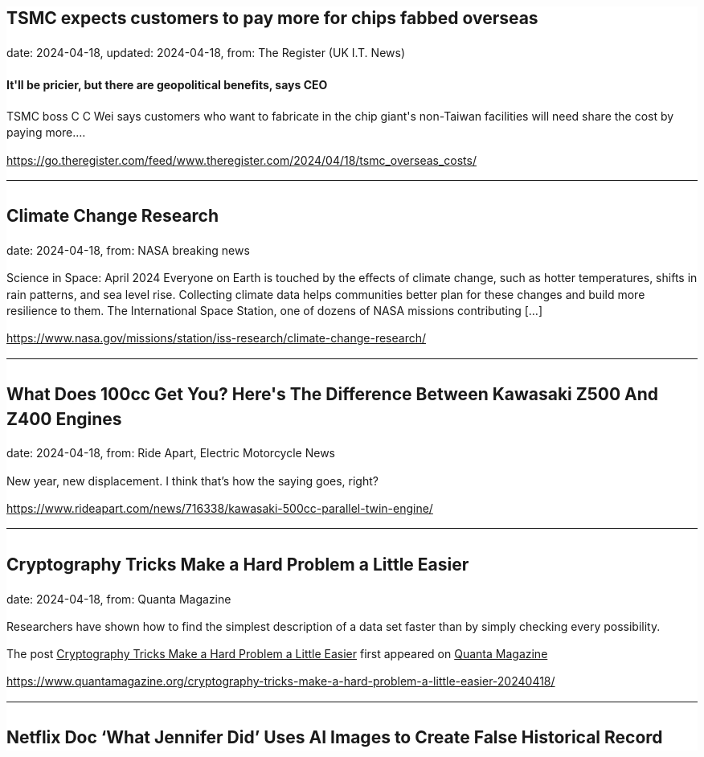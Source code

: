 ## TSMC expects customers to pay more for chips fabbed overseas

date: 2024-04-18, updated: 2024-04-18, from: The Register (UK I.T. News)

<h4>It'll be pricier, but there are geopolitical benefits, says CEO</h4> <p>TSMC boss C C Wei says customers who want to fabricate in the chip giant's non-Taiwan facilities will need share the cost by paying more.…</p> 

<https://go.theregister.com/feed/www.theregister.com/2024/04/18/tsmc_overseas_costs/>

---

## Climate Change Research

date: 2024-04-18, from: NASA breaking news

Science in Space: April 2024 Everyone on Earth is touched by the effects of climate change, such as hotter temperatures, shifts in rain patterns, and sea level rise. Collecting climate data helps communities better plan for these changes and build more resilience to them. The International Space Station, one of dozens of NASA missions contributing [&#8230;] 

<https://www.nasa.gov/missions/station/iss-research/climate-change-research/>

---

## What Does 100cc Get You? Here's The Difference Between Kawasaki Z500 And Z400 Engines

date: 2024-04-18, from: Ride Apart, Electric Motorcycle News

New year, new displacement. I think that’s how the saying goes, right? 

<https://www.rideapart.com/news/716338/kawasaki-500cc-parallel-twin-engine/>

---

## Cryptography Tricks Make a Hard Problem a Little Easier

date: 2024-04-18, from: Quanta Magazine

Researchers have shown how to find the simplest description of a data set faster than by simply  checking every possibility.            <p>The post <a href="https://www.quantamagazine.org/cryptography-tricks-make-a-hard-problem-a-little-easier-20240418/" target="_blank">Cryptography Tricks Make a Hard Problem a Little Easier</a> first appeared on <a href="https://api.quantamagazine.org" target="_blank">Quanta Magazine</a></p> 

<https://www.quantamagazine.org/cryptography-tricks-make-a-hard-problem-a-little-easier-20240418/>

---

## Netflix Doc ‘What Jennifer Did’ Uses AI Images to Create False Historical Record

